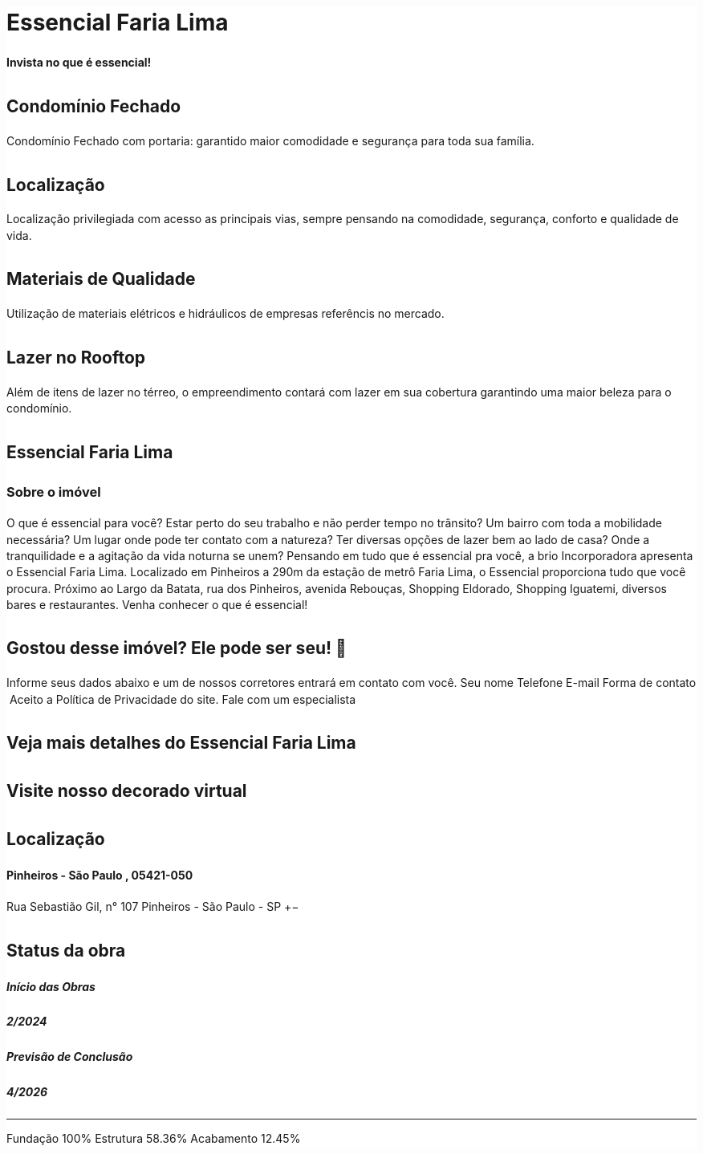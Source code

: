 # Essencial Faria Lima
#### Invista no que é essencial! 
## Condomínio Fechado
Condomínio Fechado com portaria: garantido maior comodidade e segurança para toda sua família.
## Localização
Localização privilegiada com acesso as principais vias, sempre pensando na comodidade, segurança, conforto e qualidade de vida.
## Materiais de Qualidade
Utilização de materiais elétricos e hidráulicos de empresas referêncis no mercado.
## Lazer no Rooftop
Além de itens de lazer no térreo, o empreendimento contará com lazer em sua cobertura garantindo uma maior beleza para o condomínio.
## Essencial Faria Lima
### Sobre o imóvel
O que é essencial para você? Estar perto do seu trabalho e não perder tempo no trânsito? Um bairro com toda a mobilidade necessária? Um lugar onde pode ter contato com a natureza? Ter diversas opções de lazer bem ao lado de casa? Onde a tranquilidade e a agitação da vida noturna se unem? Pensando em tudo que é essencial pra você, a brio Incorporadora apresenta o Essencial Faria Lima. Localizado em Pinheiros a 290m da estação de metrô Faria Lima, o Essencial proporciona tudo que você procura. Próximo ao Largo da Batata, rua dos Pinheiros, avenida Rebouças, Shopping Eldorado, Shopping Iguatemi, diversos bares e restaurantes. Venha conhecer o que é essencial!
## Gostou desse imóvel? Ele pode ser seu! 🙂
Informe seus dados abaixo e um de nossos corretores entrará em contato com você.
Seu nome
Telefone
E-mail
Forma de contato
​
Aceito a Política de Privacidade do site.
Fale com um especialista
## Veja mais detalhes do Essencial Faria Lima
## Visite nosso decorado virtual
## Localização
#### Pinheiros - São Paulo , 05421-050
Rua Sebastião Gil, n° 107 Pinheiros - São Paulo - SP
+−
## Status da obra
#####  Início das Obras
##### 2/2024 
#####  Previsão de Conclusão
##### 4/2026 
* * *
Fundação
100%
Estrutura
58.36%
Acabamento
12.45%